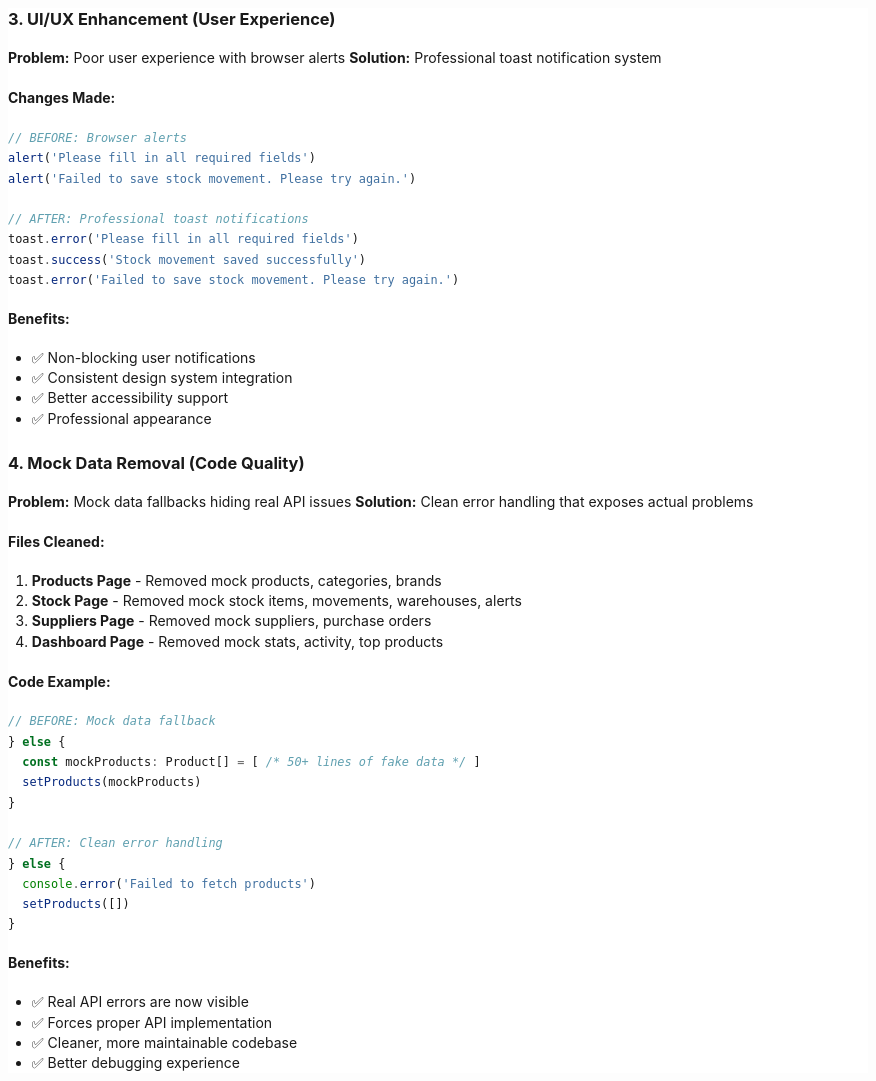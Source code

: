 ### 3. UI/UX Enhancement (User Experience)

**Problem:** Poor user experience with browser alerts
**Solution:** Professional toast notification system

#### Changes Made:
```typescript
// BEFORE: Browser alerts
alert('Please fill in all required fields')
alert('Failed to save stock movement. Please try again.')

// AFTER: Professional toast notifications
toast.error('Please fill in all required fields')
toast.success('Stock movement saved successfully')
toast.error('Failed to save stock movement. Please try again.')
```

#### Benefits:
- ✅ Non-blocking user notifications
- ✅ Consistent design system integration
- ✅ Better accessibility support
- ✅ Professional appearance

### 4. Mock Data Removal (Code Quality)

**Problem:** Mock data fallbacks hiding real API issues
**Solution:** Clean error handling that exposes actual problems

#### Files Cleaned:
1. **Products Page** - Removed mock products, categories, brands
2. **Stock Page** - Removed mock stock items, movements, warehouses, alerts  
3. **Suppliers Page** - Removed mock suppliers, purchase orders
4. **Dashboard Page** - Removed mock stats, activity, top products

#### Code Example:
```typescript
// BEFORE: Mock data fallback
} else {
  const mockProducts: Product[] = [ /* 50+ lines of fake data */ ]
  setProducts(mockProducts)
}

// AFTER: Clean error handling
} else {
  console.error('Failed to fetch products')
  setProducts([])
}
```

#### Benefits:
- ✅ Real API errors are now visible
- ✅ Forces proper API implementation
- ✅ Cleaner, more maintainable codebase
- ✅ Better debugging experience
